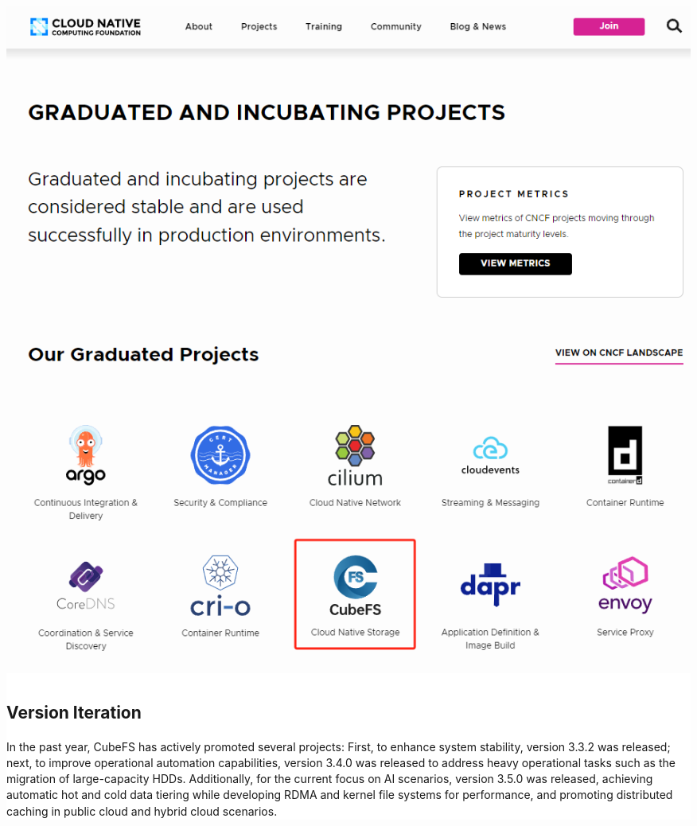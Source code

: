 ![CNCF graduation list](/images/blog/summary_2.png)

## Version Iteration

In the past year, CubeFS has actively promoted several projects: First, to enhance system stability, version 3.3.2 was released; next, to improve operational automation capabilities, version 3.4.0 was released to address heavy operational tasks such as the migration of large-capacity HDDs. Additionally, for the current focus on AI scenarios, version 3.5.0 was released, achieving automatic hot and cold data tiering while developing RDMA and kernel file systems for performance, and promoting distributed caching in public cloud and hybrid cloud scenarios.
